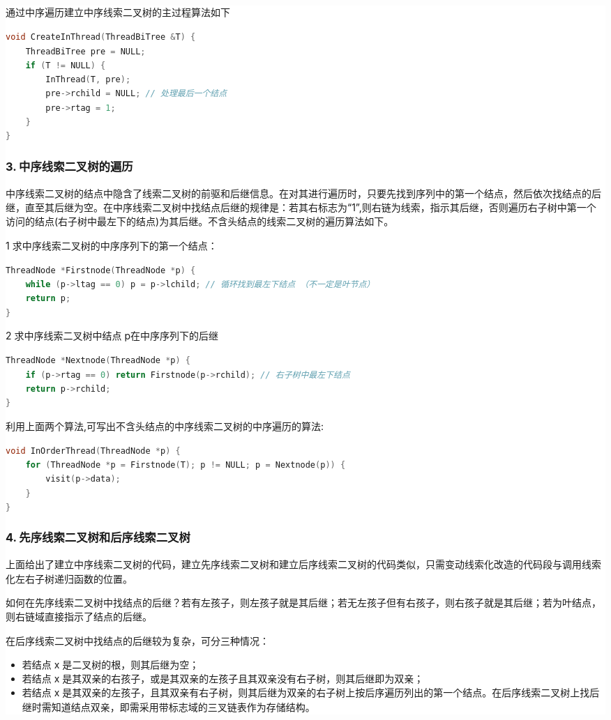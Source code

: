 通过中序遍历建立中序线索二叉树的主过程算法如下

```c
void CreateInThread(ThreadBiTree &T) {
    ThreadBiTree pre = NULL;
    if (T != NULL) {
        InThread(T, pre);
        pre->rchild = NULL; // 处理最后一个结点
        pre->rtag = 1;
    }
}
```

### 3. 中序线索二叉树的遍历

中序线索二叉树的结点中隐含了线索二叉树的前驱和后继信息。在对其进行遍历时，只要先找到序列中的第一个结点，然后依次找结点的后继，直至其后继为空。在中序线索二叉树中找结点后继的规律是：若其右标志为“1”,则右链为线索，指示其后继，否则遍历右子树中第一个访问的结点(右子树中最左下的结点)为其后继。不含头结点的线索二叉树的遍历算法如下。

1 求中序线索二叉树的中序序列下的第一个结点：

```c
ThreadNode *Firstnode(ThreadNode *p) {
    while (p->ltag == 0) p = p->lchild; // 循环找到最左下结点 （不一定是叶节点）
    return p;
}
```

2 求中序线索二叉树中结点 p在中序序列下的后继

```c
ThreadNode *Nextnode(ThreadNode *p) {
    if (p->rtag == 0) return Firstnode(p->rchild); // 右子树中最左下结点
    return p->rchild;
}
```

利用上面两个算法,可写出不含头结点的中序线索二叉树的中序遍历的算法:

```c
void InOrderThread(ThreadNode *p) {
    for (ThreadNode *p = Firstnode(T); p != NULL; p = Nextnode(p)) {
        visit(p->data);
    }
}
```

### 4. 先序线索二叉树和后序线索二叉树

上面给出了建立中序线索二叉树的代码，建立先序线索二叉树和建立后序线索二叉树的代码类似，只需变动线索化改造的代码段与调用线索化左右子树递归函数的位置。

如何在先序线索二叉树中找结点的后继？若有左孩子，则左孩子就是其后继；若无左孩子但有右孩子，则右孩子就是其后继；若为叶结点，则右链域直接指示了结点的后继。

在后序线索二叉树中找结点的后继较为复杂，可分三种情况：

- 若结点 x 是二叉树的根，则其后继为空；
- 若结点 x 是其双亲的右孩子，或是其双亲的左孩子且其双亲没有右子树，则其后继即为双亲；
- 若结点 x 是其双亲的左孩子，且其双亲有右子树，则其后继为双亲的右子树上按后序遍历列出的第一个结点。在后序线索二叉树上找后继时需知道结点双亲，即需采用带标志域的三叉链表作为存储结构。
